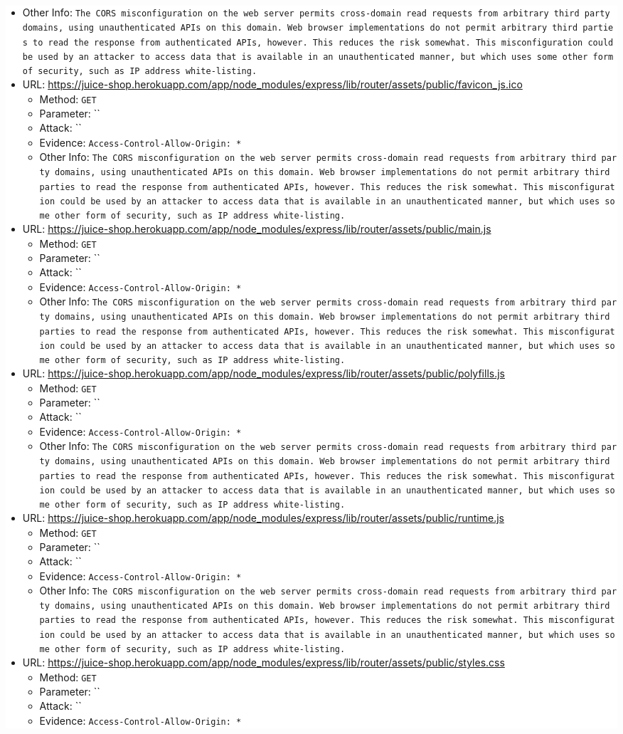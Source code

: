   * Other Info: `The CORS misconfiguration on the web server permits cross-domain read requests from arbitrary third party domains, using unauthenticated APIs on this domain. Web browser implementations do not permit arbitrary third parties to read the response from authenticated APIs, however. This reduces the risk somewhat. This misconfiguration could be used by an attacker to access data that is available in an unauthenticated manner, but which uses some other form of security, such as IP address white-listing.`
* URL: https://juice-shop.herokuapp.com/app/node_modules/express/lib/router/assets/public/favicon_js.ico
  * Method: `GET`
  * Parameter: ``
  * Attack: ``
  * Evidence: `Access-Control-Allow-Origin: *`
  * Other Info: `The CORS misconfiguration on the web server permits cross-domain read requests from arbitrary third party domains, using unauthenticated APIs on this domain. Web browser implementations do not permit arbitrary third parties to read the response from authenticated APIs, however. This reduces the risk somewhat. This misconfiguration could be used by an attacker to access data that is available in an unauthenticated manner, but which uses some other form of security, such as IP address white-listing.`
* URL: https://juice-shop.herokuapp.com/app/node_modules/express/lib/router/assets/public/main.js
  * Method: `GET`
  * Parameter: ``
  * Attack: ``
  * Evidence: `Access-Control-Allow-Origin: *`
  * Other Info: `The CORS misconfiguration on the web server permits cross-domain read requests from arbitrary third party domains, using unauthenticated APIs on this domain. Web browser implementations do not permit arbitrary third parties to read the response from authenticated APIs, however. This reduces the risk somewhat. This misconfiguration could be used by an attacker to access data that is available in an unauthenticated manner, but which uses some other form of security, such as IP address white-listing.`
* URL: https://juice-shop.herokuapp.com/app/node_modules/express/lib/router/assets/public/polyfills.js
  * Method: `GET`
  * Parameter: ``
  * Attack: ``
  * Evidence: `Access-Control-Allow-Origin: *`
  * Other Info: `The CORS misconfiguration on the web server permits cross-domain read requests from arbitrary third party domains, using unauthenticated APIs on this domain. Web browser implementations do not permit arbitrary third parties to read the response from authenticated APIs, however. This reduces the risk somewhat. This misconfiguration could be used by an attacker to access data that is available in an unauthenticated manner, but which uses some other form of security, such as IP address white-listing.`
* URL: https://juice-shop.herokuapp.com/app/node_modules/express/lib/router/assets/public/runtime.js
  * Method: `GET`
  * Parameter: ``
  * Attack: ``
  * Evidence: `Access-Control-Allow-Origin: *`
  * Other Info: `The CORS misconfiguration on the web server permits cross-domain read requests from arbitrary third party domains, using unauthenticated APIs on this domain. Web browser implementations do not permit arbitrary third parties to read the response from authenticated APIs, however. This reduces the risk somewhat. This misconfiguration could be used by an attacker to access data that is available in an unauthenticated manner, but which uses some other form of security, such as IP address white-listing.`
* URL: https://juice-shop.herokuapp.com/app/node_modules/express/lib/router/assets/public/styles.css
  * Method: `GET`
  * Parameter: ``
  * Attack: ``
  * Evidence: `Access-Control-Allow-Origin: *`